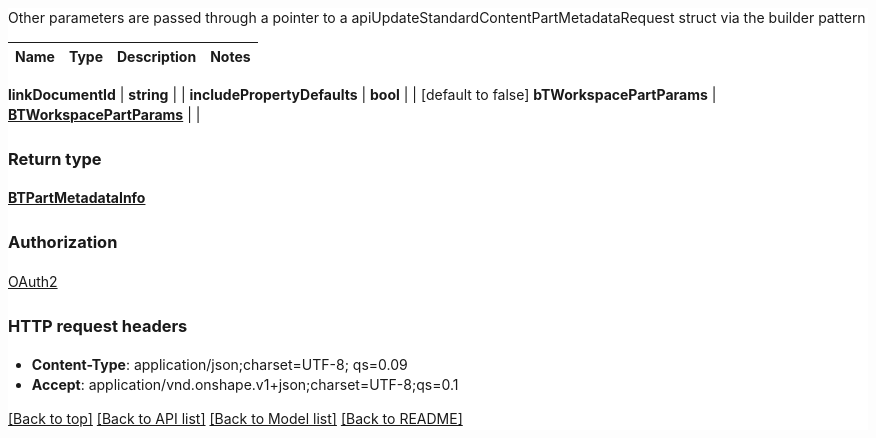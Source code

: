 Other parameters are passed through a pointer to a apiUpdateStandardContentPartMetadataRequest struct via the builder pattern


Name | Type | Description  | Notes
------------- | ------------- | ------------- | -------------






 **linkDocumentId** | **string** |  | 
 **includePropertyDefaults** | **bool** |  | [default to false]
 **bTWorkspacePartParams** | [**BTWorkspacePartParams**](BTWorkspacePartParams.md) |  | 

### Return type

[**BTPartMetadataInfo**](BTPartMetadataInfo.md)

### Authorization

[OAuth2](../README.md#OAuth2)

### HTTP request headers

- **Content-Type**: application/json;charset=UTF-8; qs=0.09
- **Accept**: application/vnd.onshape.v1+json;charset=UTF-8;qs=0.1

[[Back to top]](#) [[Back to API list]](../README.md#documentation-for-api-endpoints)
[[Back to Model list]](../README.md#documentation-for-models)
[[Back to README]](../README.md)

